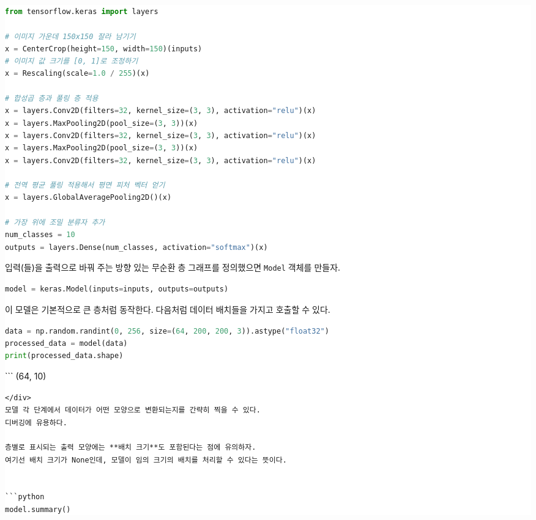 
```python
from tensorflow.keras import layers

# 이미지 가운데 150x150 잘라 남기기
x = CenterCrop(height=150, width=150)(inputs)
# 이미지 값 크기를 [0, 1]로 조정하기
x = Rescaling(scale=1.0 / 255)(x)

# 합성곱 층과 풀링 층 적용
x = layers.Conv2D(filters=32, kernel_size=(3, 3), activation="relu")(x)
x = layers.MaxPooling2D(pool_size=(3, 3))(x)
x = layers.Conv2D(filters=32, kernel_size=(3, 3), activation="relu")(x)
x = layers.MaxPooling2D(pool_size=(3, 3))(x)
x = layers.Conv2D(filters=32, kernel_size=(3, 3), activation="relu")(x)

# 전역 평균 풀링 적용해서 평면 피처 벡터 얻기
x = layers.GlobalAveragePooling2D()(x)

# 가장 위에 조밀 분류자 추가
num_classes = 10
outputs = layers.Dense(num_classes, activation="softmax")(x)
```

입력(들)을 출력으로 바꿔 주는 방향 있는 무순환 층 그래프를 정의했으면
`Model` 객체를 만들자.


```python
model = keras.Model(inputs=inputs, outputs=outputs)
```

이 모델은 기본적으로 큰 층처럼 동작한다. 다음처럼 데이터 배치들을 가지고
호출할 수 있다.


```python
data = np.random.randint(0, 256, size=(64, 200, 200, 3)).astype("float32")
processed_data = model(data)
print(processed_data.shape)
```

<div class="k-default-codeblock">
```
(64, 10)

```
</div>
모델 각 단계에서 데이터가 어떤 모양으로 변환되는지를 간략히 찍을 수 있다.
디버깅에 유용하다.

층별로 표시되는 출력 모양에는 **배치 크기**도 포함된다는 점에 유의하자.
여기선 배치 크기가 None인데, 모델이 임의 크기의 배치를 처리할 수 있다는 뜻이다.


```python
model.summary()
```
